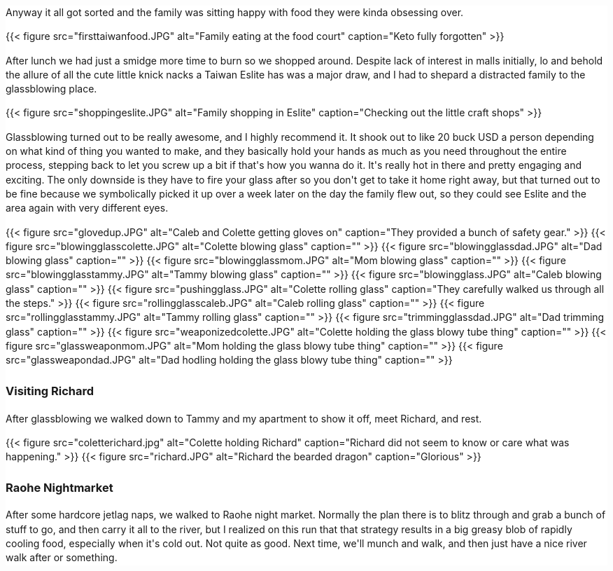 Anyway it all got sorted and the family was sitting happy with food they were kinda obsessing over.


{{< figure src="firsttaiwanfood.JPG" alt="Family eating at the food court" caption="Keto fully forgotten" >}}

After lunch we had just a smidge more time to burn so we shopped around. Despite lack of interest in malls initially, lo and behold the allure of all the cute little knick nacks a Taiwan Eslite has was a major draw, and I had to shepard a distracted family to the glassblowing place.

{{< figure src="shoppingeslite.JPG" alt="Family shopping in Eslite" caption="Checking out the little craft shops" >}}

Glassblowing turned out to be really awesome, and I highly recommend it. It shook out to like 20 buck USD a person depending on what kind of thing you wanted to make, and they basically hold your hands as much as you need throughout the entire process, stepping back to let you screw up a bit if that's how you wanna do it. It's really hot in there and pretty engaging and exciting. The only downside is they have to fire your glass after so you don't get to take it home right away, but that turned out to be fine because we symbolically picked it up over a week later on the day the family flew out, so they could see Eslite and the area again with very different eyes.


{{< figure src="glovedup.JPG" alt="Caleb and Colette getting gloves on" caption="They provided a bunch of safety gear." >}}
{{< figure src="blowingglasscolette.JPG" alt="Colette blowing glass" caption="" >}}
{{< figure src="blowingglassdad.JPG" alt="Dad blowing glass" caption="" >}}
{{< figure src="blowingglassmom.JPG" alt="Mom blowing glass" caption="" >}}
{{< figure src="blowingglasstammy.JPG" alt="Tammy blowing glass" caption="" >}}
{{< figure src="blowingglass.JPG" alt="Caleb blowing glass" caption="" >}}
{{< figure src="pushingglass.JPG" alt="Colette rolling glass" caption="They carefully walked us through all the steps." >}}
{{< figure src="rollingglasscaleb.JPG" alt="Caleb rolling glass" caption="" >}}
{{< figure src="rollingglasstammy.JPG" alt="Tammy rolling glass" caption="" >}}
{{< figure src="trimmingglassdad.JPG" alt="Dad trimming glass" caption="" >}}
{{< figure src="weaponizedcolette.JPG" alt="Colette holding the glass blowy tube thing" caption="" >}}
{{< figure src="glassweaponmom.JPG" alt="Mom holding the glass blowy tube thing" caption="" >}}
{{< figure src="glassweapondad.JPG" alt="Dad hodling holding the glass blowy tube thing" caption="" >}}

### Visiting Richard

After glassblowing we walked down to Tammy and my apartment to show it off, meet Richard, and rest.

{{< figure src="coletterichard.jpg" alt="Colette holding Richard" caption="Richard did not seem to know or care what was happening." >}}
{{< figure src="richard.JPG" alt="Richard the bearded dragon" caption="Glorious" >}}

### Raohe Nightmarket

After some hardcore jetlag naps, we walked to Raohe night market. Normally the plan there is to blitz through and grab a bunch of stuff to go, and then carry it all to the river, but I realized on this run that that strategy results in a big greasy blob of rapidly cooling food, especially when it's cold out. Not quite as good. Next time, we'll munch and walk, and then just have a nice river walk after or something.
